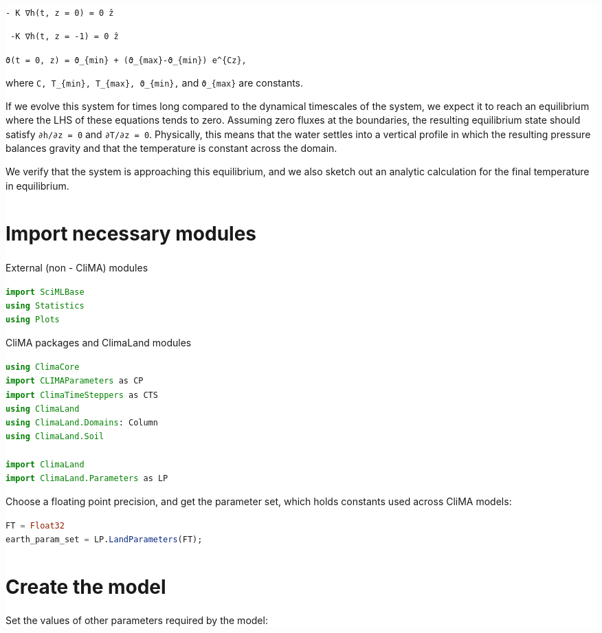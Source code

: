 ``- K ∇h(t, z = 0) = 0 ẑ ``

`` -K ∇h(t, z = -1) = 0 ẑ``

`` ϑ(t = 0, z) = ϑ_{min} + (ϑ_{max}-ϑ_{min}) e^{Cz}, ``

where ``C, T_{min}, T_{max}, ϑ_{min},`` and ``ϑ_{max}`` are
constants.

If we evolve this system for times long compared to the dynamical timescales
of the system, we expect it to reach an equilibrium where
the LHS of these equations tends to zero.
Assuming zero fluxes at the boundaries, the resulting equilibrium state
should satisfy ``∂h/∂z = 0`` and ``∂T/∂z = 0``. Physically, this means that
the water settles into a vertical profile in which
the resulting pressure balances gravity and that the temperature
is constant across the domain.

 We verify that the system is approaching this equilibrium, and we also sketch out
an analytic calculation for the final temperature in equilibrium.

# Import necessary modules
External (non - CliMA) modules

````julia
import SciMLBase
using Statistics
using Plots
````

CliMA packages and ClimaLand modules

````julia
using ClimaCore
import CLIMAParameters as CP
import ClimaTimeSteppers as CTS
using ClimaLand
using ClimaLand.Domains: Column
using ClimaLand.Soil

import ClimaLand
import ClimaLand.Parameters as LP
````

Choose a floating point precision, and get the parameter set, which holds constants used across CliMA models:

````julia
FT = Float32
earth_param_set = LP.LandParameters(FT);
````

# Create the model
Set the values of other parameters required by the model:
